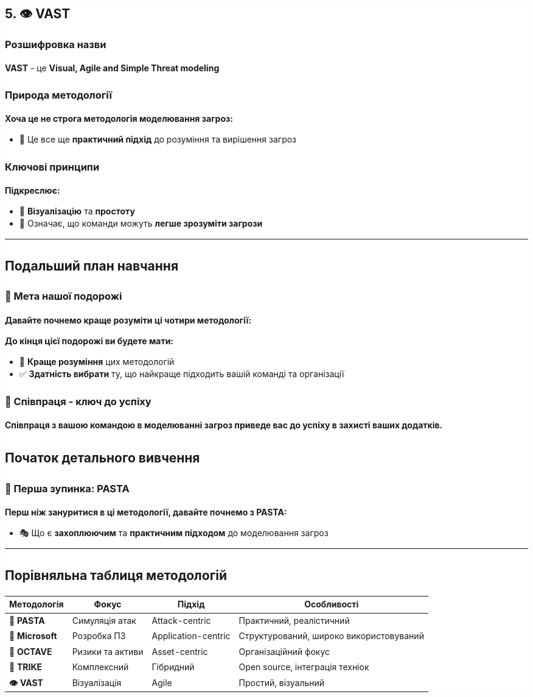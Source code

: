 
## 5. 👁️ VAST

### Розшифровка назви
**VAST** - це **Visual, Agile and Simple Threat modeling**

### Природа методології
**Хоча це не строга методологія моделювання загроз:**
- 🎯 Це все ще **практичний підхід** до розуміння та вирішення загроз

### Ключові принципи
**Підкреслює:**
- 🎨 **Візуалізацію** та **простоту**
- 🧠 Означає, що команди можуть **легше зрозуміти загрози**

---

## Подальший план навчання

### 🎯 Мета нашої подорожі
**Давайте почнемо краще розуміти ці чотири методології:**

**До кінця цієї подорожі ви будете мати:**
- 🧠 **Краще розуміння** цих методологій
- ✅ **Здатність вибрати** ту, що найкраще підходить вашій команді та організації

### 🤝 Співпраця - ключ до успіху
**Співпраця з вашою командою в моделюванні загроз приведе вас до успіху в захисті ваших додатків.**

## Початок детального вивчення

### 🍝 Перша зупинка: PASTA
**Перш ніж зануритися в ці методології, давайте почнемо з PASTA:**
- 🎭 Що є **захоплюючим** та **практичним підходом** до моделювання загроз

---

## Порівняльна таблиця методологій

| **Методологія** | **Фокус** | **Підхід** | **Особливості** |
|-----------------|-----------|------------|-----------------|
| **🍝 PASTA** | Симуляція атак | Attack-centric | Практичний, реалістичний |
| **🏢 Microsoft** | Розробка ПЗ | Application-centric | Структурований, широко використовуваний |
| **🎯 OCTAVE** | Ризики та активи | Asset-centric | Організаційний фокус |
| **🔧 TRIKE** | Комплексний | Гібридний | Open source, інтеграція техніок |
| **👁️ VAST** | Візуалізація | Agile | Простий, візуальний |
